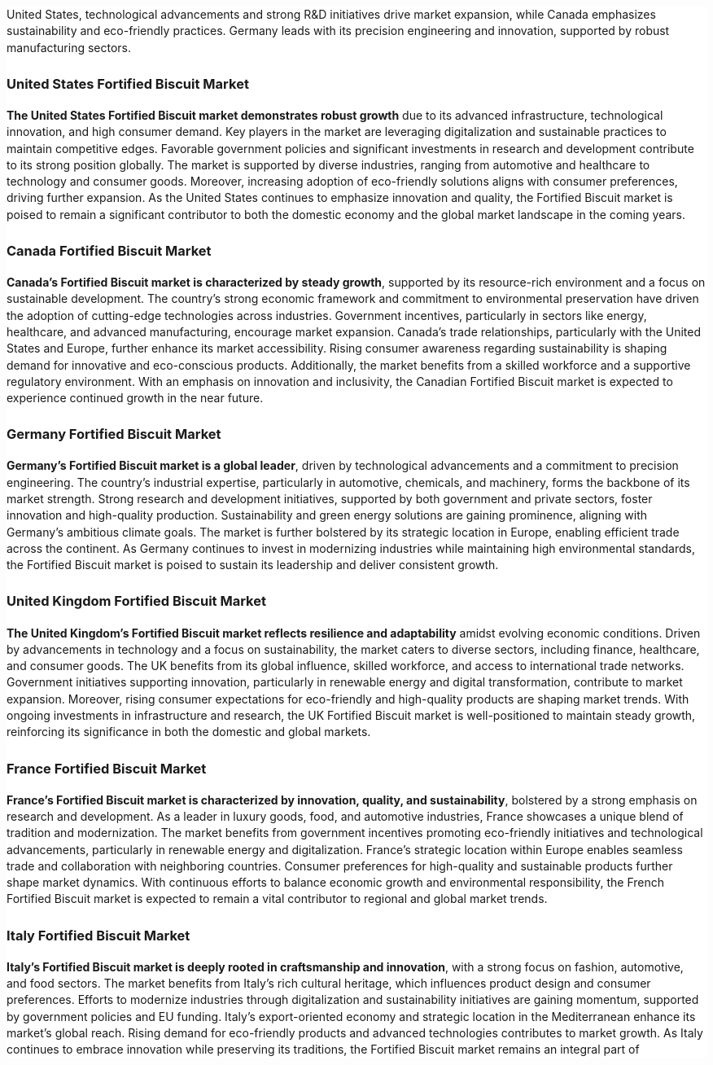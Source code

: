 United States, technological advancements and strong R&amp;D initiatives drive market expansion, while Canada emphasizes sustainability and eco-friendly practices. Germany leads with its precision engineering and innovation, supported by robust manufacturing sectors.</span></em></p></blockquote><h3><strong>United States Fortified Biscuit Market</strong></h3><p><strong>The United States Fortified Biscuit market demonstrates robust growth</strong> due to its advanced infrastructure, technological innovation, and high consumer demand. Key players in the market are leveraging digitalization and sustainable practices to maintain competitive edges. Favorable government policies and significant investments in research and development contribute to its strong position globally. The market is supported by diverse industries, ranging from automotive and healthcare to technology and consumer goods. Moreover, increasing adoption of eco-friendly solutions aligns with consumer preferences, driving further expansion. As the United States continues to emphasize innovation and quality, the Fortified Biscuit market is poised to remain a significant contributor to both the domestic economy and the global market landscape in the coming years.</p><h3><strong>Canada Fortified Biscuit Market</strong></h3><p><strong>Canada&rsquo;s Fortified Biscuit market is characterized by steady growth</strong>, supported by its resource-rich environment and a focus on sustainable development. The country&rsquo;s strong economic framework and commitment to environmental preservation have driven the adoption of cutting-edge technologies across industries. Government incentives, particularly in sectors like energy, healthcare, and advanced manufacturing, encourage market expansion. Canada&rsquo;s trade relationships, particularly with the United States and Europe, further enhance its market accessibility. Rising consumer awareness regarding sustainability is shaping demand for innovative and eco-conscious products. Additionally, the market benefits from a skilled workforce and a supportive regulatory environment. With an emphasis on innovation and inclusivity, the Canadian Fortified Biscuit market is expected to experience continued growth in the near future.</p><h3><strong>Germany Fortified Biscuit Market</strong></h3><p><strong>Germany&rsquo;s Fortified Biscuit market is a global leader</strong>, driven by technological advancements and a commitment to precision engineering. The country&rsquo;s industrial expertise, particularly in automotive, chemicals, and machinery, forms the backbone of its market strength. Strong research and development initiatives, supported by both government and private sectors, foster innovation and high-quality production. Sustainability and green energy solutions are gaining prominence, aligning with Germany&rsquo;s ambitious climate goals. The market is further bolstered by its strategic location in Europe, enabling efficient trade across the continent. As Germany continues to invest in modernizing industries while maintaining high environmental standards, the Fortified Biscuit market is poised to sustain its leadership and deliver consistent growth.</p><h3><strong>United Kingdom Fortified Biscuit Market</strong></h3><p><strong>The United Kingdom&rsquo;s Fortified Biscuit market reflects resilience and adaptability</strong> amidst evolving economic conditions. Driven by advancements in technology and a focus on sustainability, the market caters to diverse sectors, including finance, healthcare, and consumer goods. The UK benefits from its global influence, skilled workforce, and access to international trade networks. Government initiatives supporting innovation, particularly in renewable energy and digital transformation, contribute to market expansion. Moreover, rising consumer expectations for eco-friendly and high-quality products are shaping market trends. With ongoing investments in infrastructure and research, the UK Fortified Biscuit market is well-positioned to maintain steady growth, reinforcing its significance in both the domestic and global markets.</p><h3><strong>France Fortified Biscuit Market</strong></h3><p><strong>France&rsquo;s Fortified Biscuit market is characterized by innovation, quality, and sustainability</strong>, bolstered by a strong emphasis on research and development. As a leader in luxury goods, food, and automotive industries, France showcases a unique blend of tradition and modernization. The market benefits from government incentives promoting eco-friendly initiatives and technological advancements, particularly in renewable energy and digitalization. France&rsquo;s strategic location within Europe enables seamless trade and collaboration with neighboring countries. Consumer preferences for high-quality and sustainable products further shape market dynamics. With continuous efforts to balance economic growth and environmental responsibility, the French Fortified Biscuit market is expected to remain a vital contributor to regional and global market trends.</p><h3><strong>Italy Fortified Biscuit Market</strong></h3><p><strong>Italy&rsquo;s Fortified Biscuit market is deeply rooted in craftsmanship and innovation</strong>, with a strong focus on fashion, automotive, and food sectors. The market benefits from Italy&rsquo;s rich cultural heritage, which influences product design and consumer preferences. Efforts to modernize industries through digitalization and sustainability initiatives are gaining momentum, supported by government policies and EU funding. Italy&rsquo;s export-oriented economy and strategic location in the Mediterranean enhance its market&rsquo;s global reach. Rising demand for eco-friendly products and advanced technologies contributes to market growth. As Italy continues to embrace innovation while preserving its traditions, the Fortified Biscuit market remains an integral part of